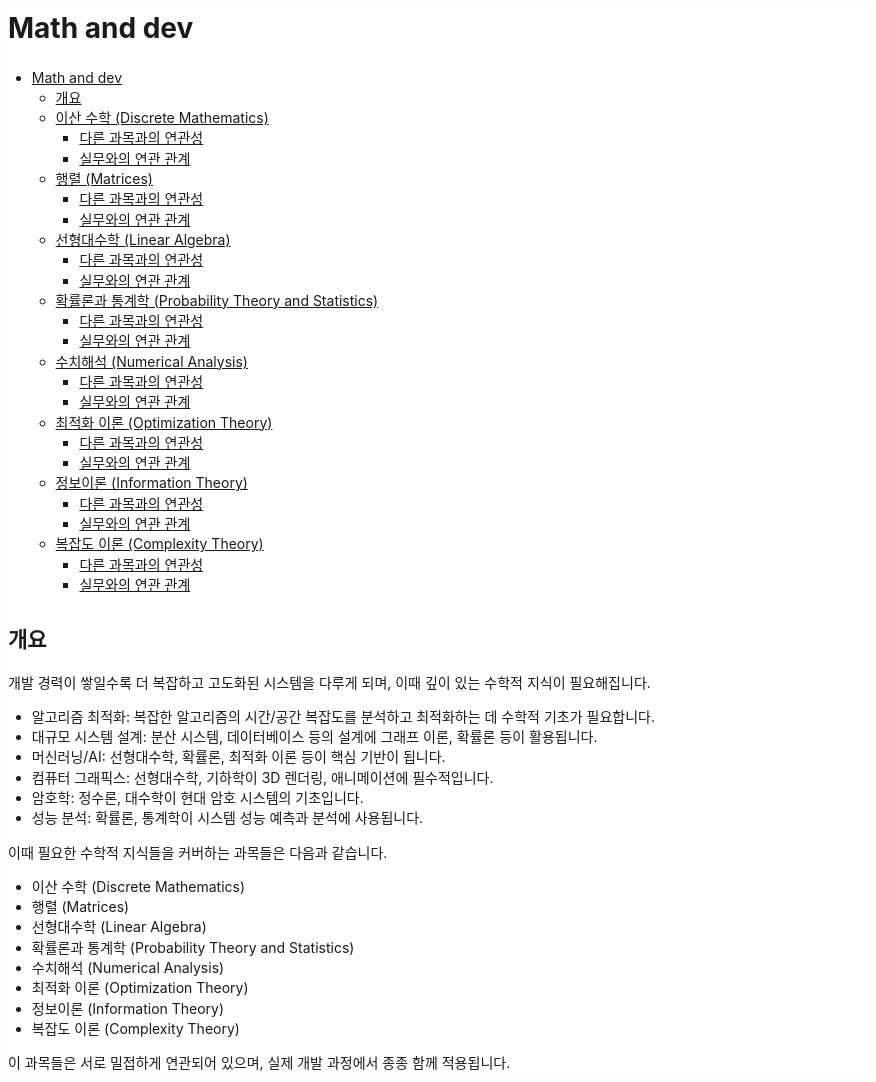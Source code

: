 # Math and dev

- [Math and dev](#math-and-dev)
    - [개요](#개요)
    - [이산 수학 (Discrete Mathematics)](#이산-수학-discrete-mathematics)
        - [다른 과목과의 연관성](#다른-과목과의-연관성)
        - [실무와의 연관 관계](#실무와의-연관-관계)
    - [행렬 (Matrices)](#행렬-matrices)
        - [다른 과목과의 연관성](#다른-과목과의-연관성-1)
        - [실무와의 연관 관계](#실무와의-연관-관계-1)
    - [선형대수학 (Linear Algebra)](#선형대수학-linear-algebra)
        - [다른 과목과의 연관성](#다른-과목과의-연관성-2)
        - [실무와의 연관 관계](#실무와의-연관-관계-2)
    - [확률론과 통계학 (Probability Theory and Statistics)](#확률론과-통계학-probability-theory-and-statistics)
        - [다른 과목과의 연관성](#다른-과목과의-연관성-3)
        - [실무와의 연관 관계](#실무와의-연관-관계-3)
    - [수치해석 (Numerical Analysis)](#수치해석-numerical-analysis)
        - [다른 과목과의 연관성](#다른-과목과의-연관성-4)
        - [실무와의 연관 관계](#실무와의-연관-관계-4)
    - [최적화 이론 (Optimization Theory)](#최적화-이론-optimization-theory)
        - [다른 과목과의 연관성](#다른-과목과의-연관성-5)
        - [실무와의 연관 관계](#실무와의-연관-관계-5)
    - [정보이론 (Information Theory)](#정보이론-information-theory)
        - [다른 과목과의 연관성](#다른-과목과의-연관성-6)
        - [실무와의 연관 관계](#실무와의-연관-관계-6)
    - [복잡도 이론 (Complexity Theory)](#복잡도-이론-complexity-theory)
        - [다른 과목과의 연관성](#다른-과목과의-연관성-7)
        - [실무와의 연관 관계](#실무와의-연관-관계-7)

## 개요

개발 경력이 쌓일수록 더 복잡하고 고도화된 시스템을 다루게 되며, 이때 깊이 있는 수학적 지식이 필요해집니다.

- 알고리즘 최적화: 복잡한 알고리즘의 시간/공간 복잡도를 분석하고 최적화하는 데 수학적 기초가 필요합니다.
- 대규모 시스템 설계: 분산 시스템, 데이터베이스 등의 설계에 그래프 이론, 확률론 등이 활용됩니다.
- 머신러닝/AI: 선형대수학, 확률론, 최적화 이론 등이 핵심 기반이 됩니다.
- 컴퓨터 그래픽스: 선형대수학, 기하학이 3D 렌더링, 애니메이션에 필수적입니다.
- 암호학: 정수론, 대수학이 현대 암호 시스템의 기초입니다.
- 성능 분석: 확률론, 통계학이 시스템 성능 예측과 분석에 사용됩니다.

이때 필요한 수학적 지식들을 커버하는 과목들은 다음과 같습니다.

- 이산 수학 (Discrete Mathematics)
- 행렬 (Matrices)
- 선형대수학 (Linear Algebra)
- 확률론과 통계학 (Probability Theory and Statistics)
- 수치해석 (Numerical Analysis)
- 최적화 이론 (Optimization Theory)
- 정보이론 (Information Theory)
- 복잡도 이론 (Complexity Theory)

이 과목들은 서로 밀접하게 연관되어 있으며, 실제 개발 과정에서 종종 함께 적용됩니다.
